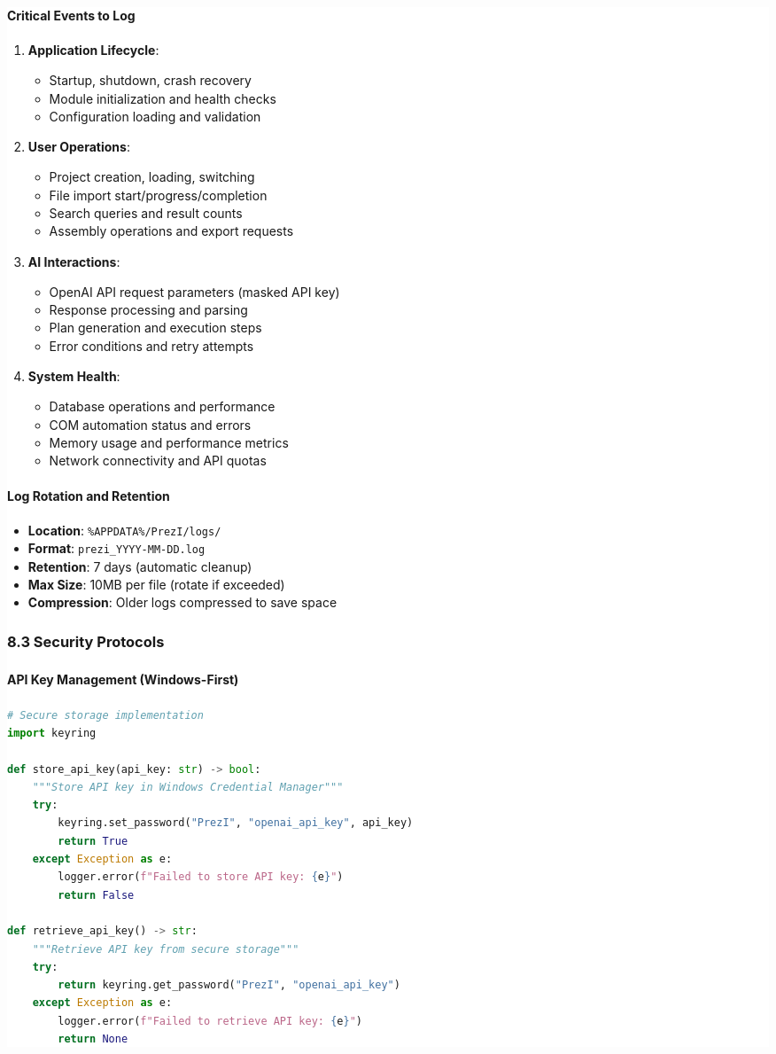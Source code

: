 #### Critical Events to Log
1. **Application Lifecycle**:
   - Startup, shutdown, crash recovery
   - Module initialization and health checks
   - Configuration loading and validation

2. **User Operations**:
   - Project creation, loading, switching
   - File import start/progress/completion
   - Search queries and result counts
   - Assembly operations and export requests

3. **AI Interactions**:
   - OpenAI API request parameters (masked API key)
   - Response processing and parsing
   - Plan generation and execution steps
   - Error conditions and retry attempts

4. **System Health**:
   - Database operations and performance
   - COM automation status and errors
   - Memory usage and performance metrics
   - Network connectivity and API quotas

#### Log Rotation and Retention
- **Location**: `%APPDATA%/PrezI/logs/`
- **Format**: `prezi_YYYY-MM-DD.log`
- **Retention**: 7 days (automatic cleanup)
- **Max Size**: 10MB per file (rotate if exceeded)
- **Compression**: Older logs compressed to save space

### 8.3 Security Protocols

#### API Key Management (Windows-First)
```python
# Secure storage implementation
import keyring

def store_api_key(api_key: str) -> bool:
    """Store API key in Windows Credential Manager"""
    try:
        keyring.set_password("PrezI", "openai_api_key", api_key)
        return True
    except Exception as e:
        logger.error(f"Failed to store API key: {e}")
        return False

def retrieve_api_key() -> str:
    """Retrieve API key from secure storage"""
    try:
        return keyring.get_password("PrezI", "openai_api_key")
    except Exception as e:
        logger.error(f"Failed to retrieve API key: {e}")
        return None
```
